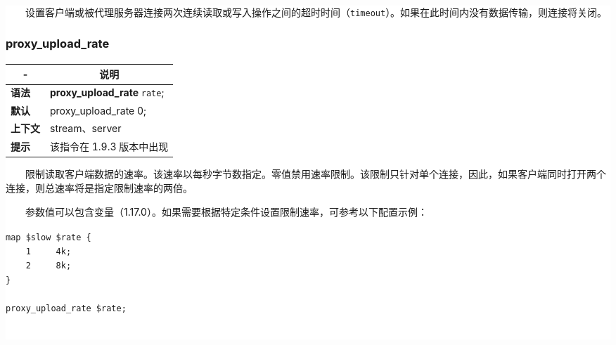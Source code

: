 　　设置客户端或被代理服务器连接两次连续读取或写入操作之间的超时时间（`timeout`​）。如果在此时间内没有数据传输，则连接将关闭。

### proxy\_upload\_rate

|-|说明|
| ---| ------------------------------|
|**语法**|**proxy_upload_rate** `rate`​;|
|**默认**|proxy\_upload\_rate 0;|
|**上下文**|stream、server|
|**提示**|该指令在 1.9.3 版本中出现|

　　限制读取客户端数据的速率。该速率以每秒字节数指定。零值禁用速率限制。该限制只针对单个连接，因此，如果客户端同时打开两个连接，则总速率将是指定限制速率的两倍。

　　参数值可以包含变量（1.17.0）。如果需要根据特定条件设置限制速率，可参考以下配置示例：

```
map $slow $rate {
    1     4k;
    2     8k;
}

proxy_upload_rate $rate;
```

　　‍
